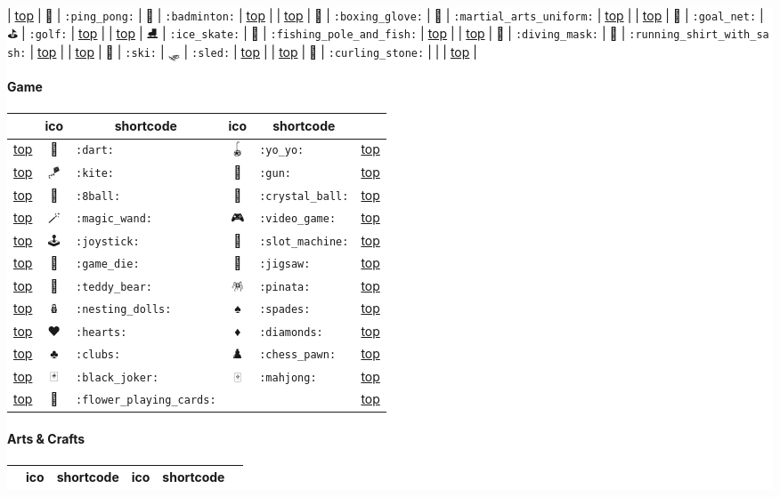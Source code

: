 | [top](#activities) |    :ping_pong:   | `:ping_pong:`      |        :badminton:        | `:badminton:`               | [top](#table-of-contents) |
| [top](#activities) |  :boxing_glove:  | `:boxing_glove:`   |   :martial_arts_uniform:  | `:martial_arts_uniform:`    | [top](#table-of-contents) |
| [top](#activities) |    :goal_net:    | `:goal_net:`       |           :golf:          | `:golf:`                    | [top](#table-of-contents) |
| [top](#activities) |    :ice_skate:   | `:ice_skate:`      |  :fishing_pole_and_fish:  | `:fishing_pole_and_fish:`   | [top](#table-of-contents) |
| [top](#activities) |   :diving_mask:  | `:diving_mask:`    | :running_shirt_with_sash: | `:running_shirt_with_sash:` | [top](#table-of-contents) |
| [top](#activities) |       :ski:      | `:ski:`            |           :sled:          | `:sled:`                    | [top](#table-of-contents) |
| [top](#activities) |  :curling_stone: | `:curling_stone:`  |                           |                             | [top](#table-of-contents) |

#### Game

|                    |           ico          | shortcode                |       ico      | shortcode        |                           |
| ------------------ | :--------------------: | ------------------------ | :------------: | ---------------- | ------------------------- |
| [top](#activities) |         :dart:         | `:dart:`                 |     :yo_yo:    | `:yo_yo:`        | [top](#table-of-contents) |
| [top](#activities) |         :kite:         | `:kite:`                 |      :gun:     | `:gun:`          | [top](#table-of-contents) |
| [top](#activities) |         :8ball:        | `:8ball:`                | :crystal_ball: | `:crystal_ball:` | [top](#table-of-contents) |
| [top](#activities) |      :magic_wand:      | `:magic_wand:`           |  :video_game:  | `:video_game:`   | [top](#table-of-contents) |
| [top](#activities) |       :joystick:       | `:joystick:`             | :slot_machine: | `:slot_machine:` | [top](#table-of-contents) |
| [top](#activities) |       :game_die:       | `:game_die:`             |    :jigsaw:    | `:jigsaw:`       | [top](#table-of-contents) |
| [top](#activities) |      :teddy_bear:      | `:teddy_bear:`           |    :pinata:    | `:pinata:`       | [top](#table-of-contents) |
| [top](#activities) |     :nesting_dolls:    | `:nesting_dolls:`        |    :spades:    | `:spades:`       | [top](#table-of-contents) |
| [top](#activities) |        :hearts:        | `:hearts:`               |   :diamonds:   | `:diamonds:`     | [top](#table-of-contents) |
| [top](#activities) |         :clubs:        | `:clubs:`                |  :chess_pawn:  | `:chess_pawn:`   | [top](#table-of-contents) |
| [top](#activities) |      :black_joker:     | `:black_joker:`          |    :mahjong:   | `:mahjong:`      | [top](#table-of-contents) |
| [top](#activities) | :flower_playing_cards: | `:flower_playing_cards:` |                |                  | [top](#table-of-contents) |

#### Arts & Crafts

|                    |        ico        | shortcode           |        ico       | shortcode          |                           |
| ------------------ | :---------------: | ------------------- | :--------------: | ------------------ | ------------------------- |
